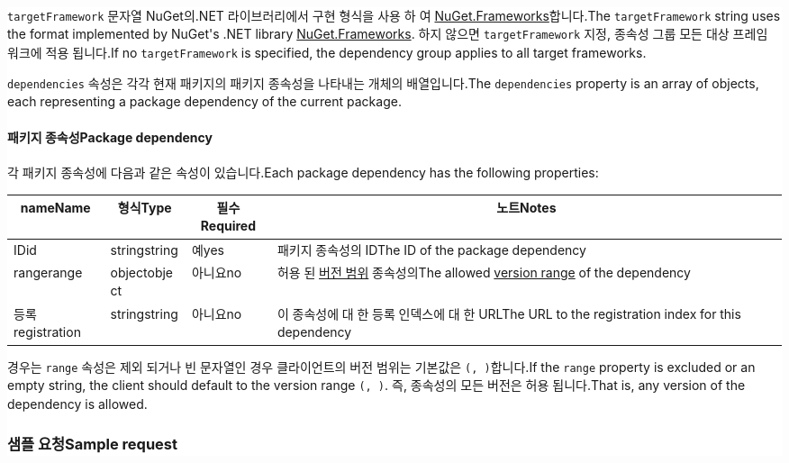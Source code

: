 <span data-ttu-id="d0a23-319">`targetFramework` 문자열 NuGet의.NET 라이브러리에서 구현 형식을 사용 하 여 [NuGet.Frameworks](https://www.nuget.org/packages/NuGet.Frameworks/)합니다.</span><span class="sxs-lookup"><span data-stu-id="d0a23-319">The `targetFramework` string uses the format implemented by NuGet's .NET library [NuGet.Frameworks](https://www.nuget.org/packages/NuGet.Frameworks/).</span></span> <span data-ttu-id="d0a23-320">하지 않으면 `targetFramework` 지정, 종속성 그룹 모든 대상 프레임 워크에 적용 됩니다.</span><span class="sxs-lookup"><span data-stu-id="d0a23-320">If no `targetFramework` is specified, the dependency group applies to all target frameworks.</span></span>

<span data-ttu-id="d0a23-321">`dependencies` 속성은 각각 현재 패키지의 패키지 종속성을 나타내는 개체의 배열입니다.</span><span class="sxs-lookup"><span data-stu-id="d0a23-321">The `dependencies` property is an array of objects, each representing a package dependency of the current package.</span></span>

#### <a name="package-dependency"></a><span data-ttu-id="d0a23-322">패키지 종속성</span><span class="sxs-lookup"><span data-stu-id="d0a23-322">Package dependency</span></span>

<span data-ttu-id="d0a23-323">각 패키지 종속성에 다음과 같은 속성이 있습니다.</span><span class="sxs-lookup"><span data-stu-id="d0a23-323">Each package dependency has the following properties:</span></span>

<span data-ttu-id="d0a23-324">name</span><span class="sxs-lookup"><span data-stu-id="d0a23-324">Name</span></span>         | <span data-ttu-id="d0a23-325">형식</span><span class="sxs-lookup"><span data-stu-id="d0a23-325">Type</span></span>   | <span data-ttu-id="d0a23-326">필수</span><span class="sxs-lookup"><span data-stu-id="d0a23-326">Required</span></span> | <span data-ttu-id="d0a23-327">노트</span><span class="sxs-lookup"><span data-stu-id="d0a23-327">Notes</span></span>
------------ | ------ | -------- | -----
<span data-ttu-id="d0a23-328">ID</span><span class="sxs-lookup"><span data-stu-id="d0a23-328">id</span></span>           | <span data-ttu-id="d0a23-329">string</span><span class="sxs-lookup"><span data-stu-id="d0a23-329">string</span></span> | <span data-ttu-id="d0a23-330">예</span><span class="sxs-lookup"><span data-stu-id="d0a23-330">yes</span></span>      | <span data-ttu-id="d0a23-331">패키지 종속성의 ID</span><span class="sxs-lookup"><span data-stu-id="d0a23-331">The ID of the package dependency</span></span>
<span data-ttu-id="d0a23-332">range</span><span class="sxs-lookup"><span data-stu-id="d0a23-332">range</span></span>        | <span data-ttu-id="d0a23-333">object</span><span class="sxs-lookup"><span data-stu-id="d0a23-333">object</span></span> | <span data-ttu-id="d0a23-334">아니요</span><span class="sxs-lookup"><span data-stu-id="d0a23-334">no</span></span>       | <span data-ttu-id="d0a23-335">허용 된 [버전 범위](../reference/package-versioning.md#version-ranges-and-wildcards) 종속성의</span><span class="sxs-lookup"><span data-stu-id="d0a23-335">The allowed [version range](../reference/package-versioning.md#version-ranges-and-wildcards) of the dependency</span></span>
<span data-ttu-id="d0a23-336">등록</span><span class="sxs-lookup"><span data-stu-id="d0a23-336">registration</span></span> | <span data-ttu-id="d0a23-337">string</span><span class="sxs-lookup"><span data-stu-id="d0a23-337">string</span></span> | <span data-ttu-id="d0a23-338">아니요</span><span class="sxs-lookup"><span data-stu-id="d0a23-338">no</span></span>       | <span data-ttu-id="d0a23-339">이 종속성에 대 한 등록 인덱스에 대 한 URL</span><span class="sxs-lookup"><span data-stu-id="d0a23-339">The URL to the registration index for this dependency</span></span>

<span data-ttu-id="d0a23-340">경우는 `range` 속성은 제외 되거나 빈 문자열인 경우 클라이언트의 버전 범위는 기본값은 `(, )`합니다.</span><span class="sxs-lookup"><span data-stu-id="d0a23-340">If the `range` property is excluded or an empty string, the client should default to the version range `(, )`.</span></span> <span data-ttu-id="d0a23-341">즉, 종속성의 모든 버전은 허용 됩니다.</span><span class="sxs-lookup"><span data-stu-id="d0a23-341">That is, any version of the dependency is allowed.</span></span>

### <a name="sample-request"></a><span data-ttu-id="d0a23-342">샘플 요청</span><span class="sxs-lookup"><span data-stu-id="d0a23-342">Sample request</span></span>
